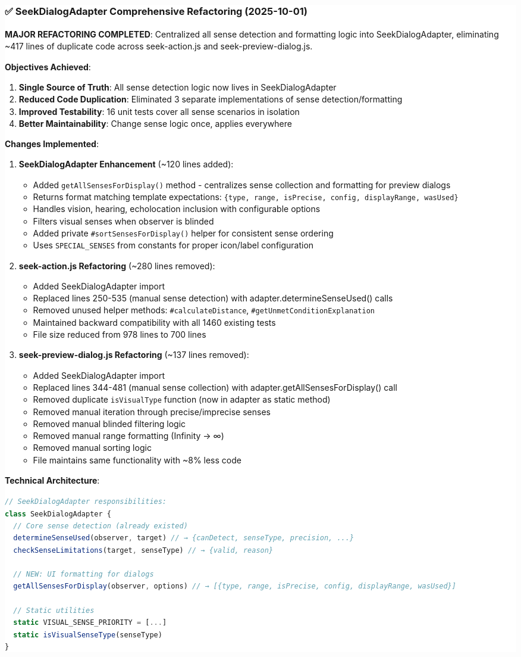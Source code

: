 ### ✅ SeekDialogAdapter Comprehensive Refactoring (2025-10-01)

**MAJOR REFACTORING COMPLETED**: Centralized all sense detection and formatting logic into SeekDialogAdapter, eliminating ~417 lines of duplicate code across seek-action.js and seek-preview-dialog.js.

**Objectives Achieved**:

1. **Single Source of Truth**: All sense detection logic now lives in SeekDialogAdapter
2. **Reduced Code Duplication**: Eliminated 3 separate implementations of sense detection/formatting
3. **Improved Testability**: 16 unit tests cover all sense scenarios in isolation
4. **Better Maintainability**: Change sense logic once, applies everywhere

**Changes Implemented**:

1. **SeekDialogAdapter Enhancement** (~120 lines added):
   - Added `getAllSensesForDisplay()` method - centralizes sense collection and formatting for preview dialogs
   - Returns format matching template expectations: `{type, range, isPrecise, config, displayRange, wasUsed}`
   - Handles vision, hearing, echolocation inclusion with configurable options
   - Filters visual senses when observer is blinded
   - Added private `#sortSensesForDisplay()` helper for consistent sense ordering
   - Uses `SPECIAL_SENSES` from constants for proper icon/label configuration

2. **seek-action.js Refactoring** (~280 lines removed):
   - Added SeekDialogAdapter import
   - Replaced lines 250-535 (manual sense detection) with adapter.determineSenseUsed() calls
   - Removed unused helper methods: `#calculateDistance`, `#getUnmetConditionExplanation`
   - Maintained backward compatibility with all 1460 existing tests
   - File size reduced from 978 lines to 700 lines

3. **seek-preview-dialog.js Refactoring** (~137 lines removed):
   - Added SeekDialogAdapter import
   - Replaced lines 344-481 (manual sense collection) with adapter.getAllSensesForDisplay() call
   - Removed duplicate `isVisualType` function (now in adapter as static method)
   - Removed manual iteration through precise/imprecise senses
   - Removed manual blinded filtering logic
   - Removed manual range formatting (Infinity → ∞)
   - Removed manual sorting logic
   - File maintains same functionality with ~8% less code

**Technical Architecture**:

```javascript
// SeekDialogAdapter responsibilities:
class SeekDialogAdapter {
  // Core sense detection (already existed)
  determineSenseUsed(observer, target) // → {canDetect, senseType, precision, ...}
  checkSenseLimitations(target, senseType) // → {valid, reason}

  // NEW: UI formatting for dialogs
  getAllSensesForDisplay(observer, options) // → [{type, range, isPrecise, config, displayRange, wasUsed}]

  // Static utilities
  static VISUAL_SENSE_PRIORITY = [...]
  static isVisualSenseType(senseType)
}
```
